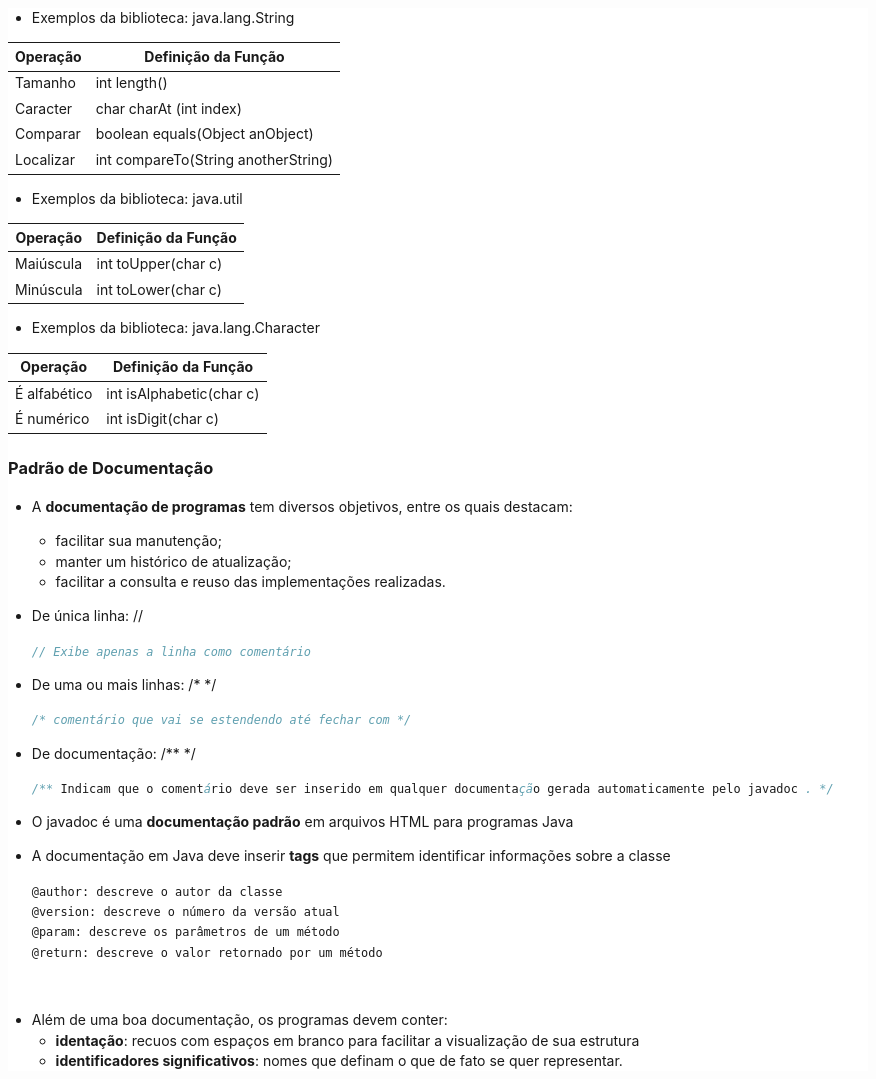 - Exemplos da biblioteca: java.lang.String

| Operação | Definição da Função |
| -------- | ------------------- |
| Tamanho​ | int length() |
| Caracter​ | char charAt (int index)​ |
| Comparar​ | boolean equals(Object anObject)​ |
| Localizar​ | int compareTo(String anotherString) |

- Exemplos da biblioteca: java.util

| Operação | Definição da Função |
| -------- | ------------------- |
| Maiúscula​ | int toUpper(char c)​ |
| Minúscula​ | int toLower(char c)​ |

- Exemplos da biblioteca: java.lang.Character

| Operação | Definição da Função |
| -------- | ------------------- |
| É alfabético​ | int isAlphabetic(char c)​ |
| É numérico​ | int isDigit(char c)​ |

### Padrão de Documentação
- A **documentação de programas** tem diversos objetivos, entre os quais destacam:​
  - facilitar sua manutenção;​
  - manter um histórico de atualização;​
  - facilitar a consulta e reuso das implementações realizadas​.
- De única linha: //​
  ```java
  // Exibe apenas a linha como comentário​
  ```
- De uma ou mais linhas: /* */​
  ```java
  /* comentário que vai se estendendo até fechar com */​
  ```
- De documentação: /** */​
  ```java
  /** Indicam que o comentário deve ser inserido em qualquer documentação gerada automaticamente pelo javadoc . */​
  ```
- O javadoc é uma **documentação padrão** em arquivos HTML para programas Java​
- A documentação em Java deve inserir **tags** que permitem identificar informações sobre a classe​
  
      @author: descreve o autor da classe​
      @version: descreve o número da versão atual ​
      @param: descreve os parâmetros de um método​
      @return: descreve o valor retornado por um método ​
​
- Além de uma boa documentação, os programas devem conter:​
  - **identação**: recuos com espaços em branco para facilitar a visualização de sua estrutura
  - **identificadores significativos**: nomes que definam o que de fato se quer representar.​
